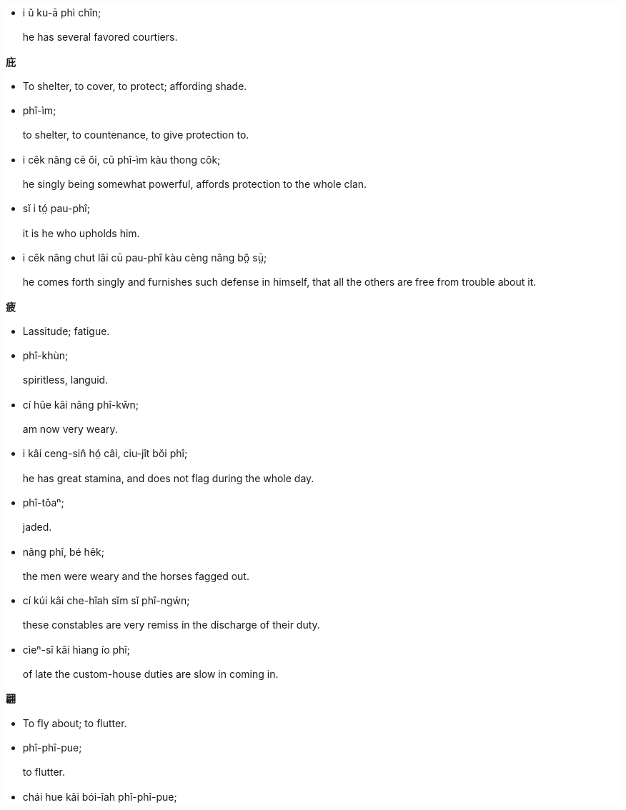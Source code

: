 - i ŭ ku-ā phì chîn;

  he has several favored courtiers.

**庇**
- To shelter, to cover, to protect; affording shade.

- phî-ìm;

  to shelter, to countenance, to give protection to.

- i cêk nâng cē ŏi, cū phî-ìm kàu thong côk;

  he singly being somewhat powerful, affords protection to the whole clan.

- sĭ i tó̤ pau-phî;

  it is he who upholds him.

- i cêk nâng chut lâi cū pau-phî kàu cèng nâng bô̤ sṳ̄;

  he comes forth singly and furnishes such defense in himself, that all the others are free from trouble about it.

**疲**
- Lassitude; fatigue.

- phî-khùn;

  spiritless, languid.

- cí hûe kâi nâng phî-kw̆n;

  am now very weary.

- i kâi ceng-sin̂ hó̤ câi, ciu-jît bŏi phî;

  he has great stamina, and does not flag during the whole day.

- phî-tŏaⁿ;

  jaded.

- nâng phî, bé hêk;

  the men were weary and the horses fagged out.

- cí kúi kâi che-hîah sĭm sĭ phî-ngẃn;

  these constables are very remiss in the discharge of their duty.

- cìeⁿ-sî kâi hìang ío phî;

  of late the custom-house duties are slow in coming in.

**翩**

- To fly about; to flutter.

- phî-phî-pue;

  to flutter.

- chái hue kâi bói-îah phî-phî-pue;
